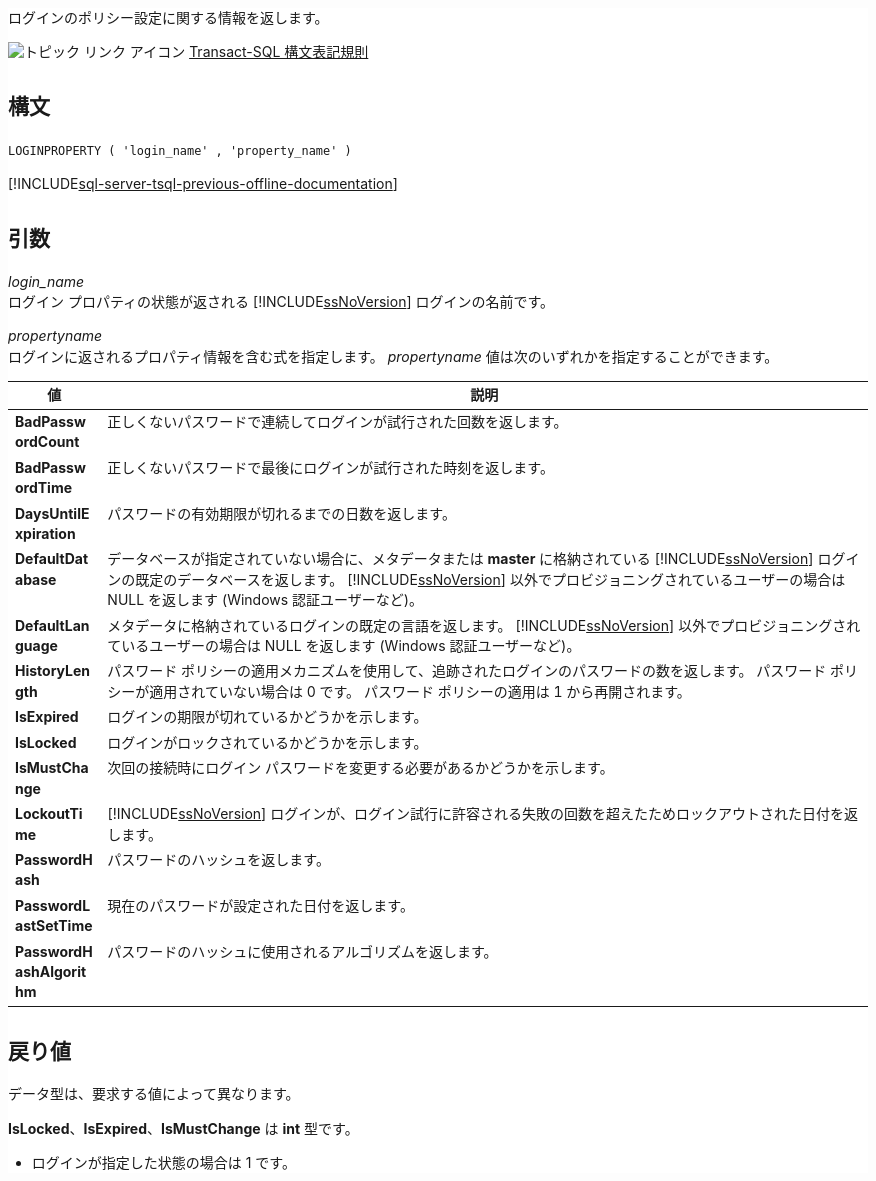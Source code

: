   ログインのポリシー設定に関する情報を返します。  
  
 ![トピック リンク アイコン](../../database-engine/configure-windows/media/topic-link.gif "トピック リンク アイコン") [Transact-SQL 構文表記規則](../../t-sql/language-elements/transact-sql-syntax-conventions-transact-sql.md)  
  
## <a name="syntax"></a>構文  
  
```syntaxsql
LOGINPROPERTY ( 'login_name' , 'property_name' )  
```  
  
[!INCLUDE[sql-server-tsql-previous-offline-documentation](../../includes/sql-server-tsql-previous-offline-documentation.md)]

## <a name="arguments"></a>引数
 *login_name*  
 ログイン プロパティの状態が返される [!INCLUDE[ssNoVersion](../../includes/ssnoversion-md.md)] ログインの名前です。  
  
 *propertyname*  
 ログインに返されるプロパティ情報を含む式を指定します。 *propertyname* 値は次のいずれかを指定することができます。  
  
|値|説明|  
|-----------|-----------------|  
|**BadPasswordCount**|正しくないパスワードで連続してログインが試行された回数を返します。|  
|**BadPasswordTime**|正しくないパスワードで最後にログインが試行された時刻を返します。|  
|**DaysUntilExpiration**|パスワードの有効期限が切れるまでの日数を返します。|  
|**DefaultDatabase**|データベースが指定されていない場合に、メタデータまたは **master** に格納されている [!INCLUDE[ssNoVersion](../../includes/ssnoversion-md.md)] ログインの既定のデータベースを返します。 [!INCLUDE[ssNoVersion](../../includes/ssnoversion-md.md)] 以外でプロビジョニングされているユーザーの場合は NULL を返します (Windows 認証ユーザーなど)。|  
|**DefaultLanguage**|メタデータに格納されているログインの既定の言語を返します。 [!INCLUDE[ssNoVersion](../../includes/ssnoversion-md.md)] 以外でプロビジョニングされているユーザーの場合は NULL を返します (Windows 認証ユーザーなど)。|  
|**HistoryLength**|パスワード ポリシーの適用メカニズムを使用して、追跡されたログインのパスワードの数を返します。 パスワード ポリシーが適用されていない場合は 0 です。 パスワード ポリシーの適用は 1 から再開されます。|  
|**IsExpired**|ログインの期限が切れているかどうかを示します。|  
|**IsLocked**|ログインがロックされているかどうかを示します。|  
|**IsMustChange**|次回の接続時にログイン パスワードを変更する必要があるかどうかを示します。|  
|**LockoutTime**|[!INCLUDE[ssNoVersion](../../includes/ssnoversion-md.md)] ログインが、ログイン試行に許容される失敗の回数を超えたためロックアウトされた日付を返します。|  
|**PasswordHash**|パスワードのハッシュを返します。|  
|**PasswordLastSetTime**|現在のパスワードが設定された日付を返します。|  
|**PasswordHashAlgorithm**|パスワードのハッシュに使用されるアルゴリズムを返します。|  
  
## <a name="returns"></a>戻り値  
 データ型は、要求する値によって異なります。  
  
 **IsLocked**、**IsExpired**、**IsMustChange** は **int** 型です。  
  
-   ログインが指定した状態の場合は 1 です。  
  